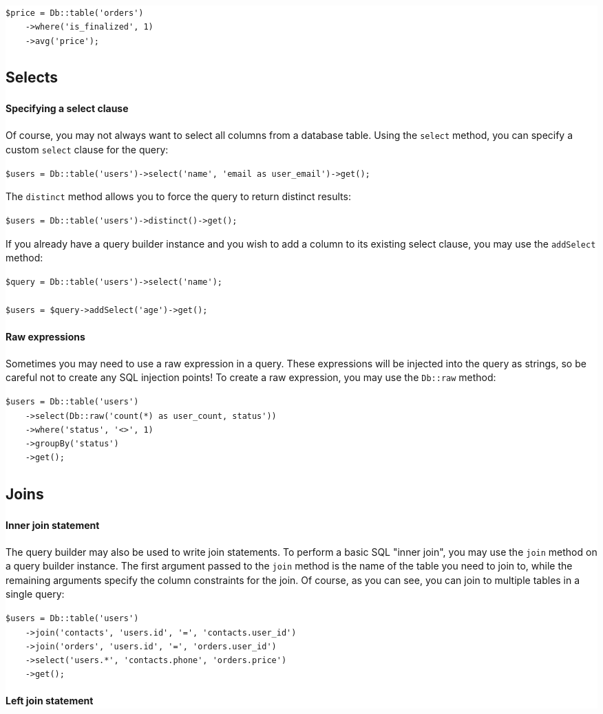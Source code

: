     $price = Db::table('orders')
        ->where('is_finalized', 1)
        ->avg('price');

<a name="selects"></a>
## Selects

#### Specifying a select clause

Of course, you may not always want to select all columns from a database table. Using the `select` method, you can specify a custom `select` clause for the query:

    $users = Db::table('users')->select('name', 'email as user_email')->get();

The `distinct` method allows you to force the query to return distinct results:

    $users = Db::table('users')->distinct()->get();

If you already have a query builder instance and you wish to add a column to its existing select clause, you may use the `addSelect` method:

    $query = Db::table('users')->select('name');

    $users = $query->addSelect('age')->get();

#### Raw expressions

Sometimes you may need to use a raw expression in a query. These expressions will be injected into the query as strings, so be careful not to create any SQL injection points! To create a raw expression, you may use the `Db::raw` method:

    $users = Db::table('users')
        ->select(Db::raw('count(*) as user_count, status'))
        ->where('status', '<>', 1)
        ->groupBy('status')
        ->get();

<a name="joins"></a>
## Joins

#### Inner join statement

The query builder may also be used to write join statements. To perform a basic SQL "inner join", you may use the `join` method on a query builder instance. The first argument passed to the `join` method is the name of the table you need to join to, while the remaining arguments specify the column constraints for the join. Of course, as you can see, you can join to multiple tables in a single query:

    $users = Db::table('users')
        ->join('contacts', 'users.id', '=', 'contacts.user_id')
        ->join('orders', 'users.id', '=', 'orders.user_id')
        ->select('users.*', 'contacts.phone', 'orders.price')
        ->get();

#### Left join statement
